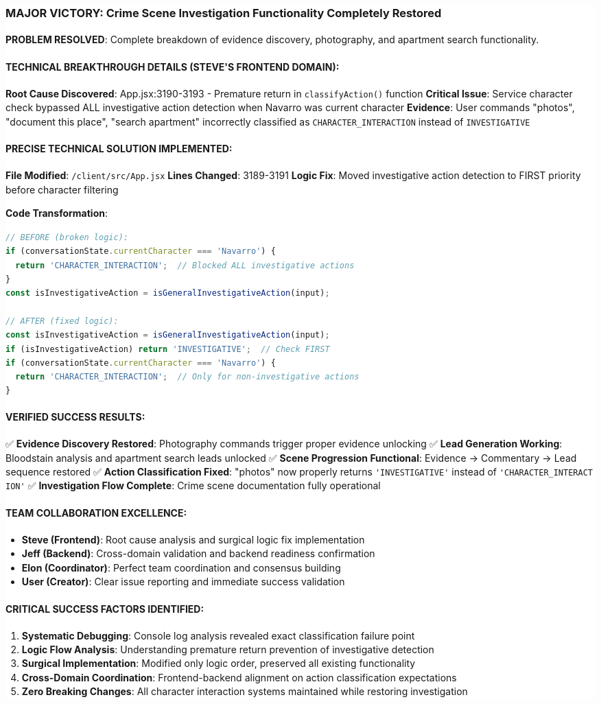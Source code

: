 ### MAJOR VICTORY: Crime Scene Investigation Functionality Completely Restored

**PROBLEM RESOLVED**: Complete breakdown of evidence discovery, photography, and apartment search functionality.

#### TECHNICAL BREAKTHROUGH DETAILS (STEVE'S FRONTEND DOMAIN):

**Root Cause Discovered**: App.jsx:3190-3193 - Premature return in `classifyAction()` function
**Critical Issue**: Service character check bypassed ALL investigative action detection when Navarro was current character
**Evidence**: User commands "photos", "document this place", "search apartment" incorrectly classified as `CHARACTER_INTERACTION` instead of `INVESTIGATIVE`

#### PRECISE TECHNICAL SOLUTION IMPLEMENTED:
**File Modified**: `/client/src/App.jsx`
**Lines Changed**: 3189-3191
**Logic Fix**: Moved investigative action detection to FIRST priority before character filtering

**Code Transformation**:
```javascript
// BEFORE (broken logic):
if (conversationState.currentCharacter === 'Navarro') {
  return 'CHARACTER_INTERACTION';  // Blocked ALL investigative actions
}
const isInvestigativeAction = isGeneralInvestigativeAction(input);

// AFTER (fixed logic):
const isInvestigativeAction = isGeneralInvestigativeAction(input);
if (isInvestigativeAction) return 'INVESTIGATIVE';  // Check FIRST
if (conversationState.currentCharacter === 'Navarro') {
  return 'CHARACTER_INTERACTION';  // Only for non-investigative actions
}
```

#### VERIFIED SUCCESS RESULTS:
✅ **Evidence Discovery Restored**: Photography commands trigger proper evidence unlocking
✅ **Lead Generation Working**: Bloodstain analysis and apartment search leads unlocked
✅ **Scene Progression Functional**: Evidence → Commentary → Lead sequence restored
✅ **Action Classification Fixed**: "photos" now properly returns `'INVESTIGATIVE'` instead of `'CHARACTER_INTERACTION'`
✅ **Investigation Flow Complete**: Crime scene documentation fully operational

#### TEAM COLLABORATION EXCELLENCE:
- **Steve (Frontend)**: Root cause analysis and surgical logic fix implementation
- **Jeff (Backend)**: Cross-domain validation and backend readiness confirmation
- **Elon (Coordinator)**: Perfect team coordination and consensus building
- **User (Creator)**: Clear issue reporting and immediate success validation

#### CRITICAL SUCCESS FACTORS IDENTIFIED:
1. **Systematic Debugging**: Console log analysis revealed exact classification failure point
2. **Logic Flow Analysis**: Understanding premature return prevention of investigative detection
3. **Surgical Implementation**: Modified only logic order, preserved all existing functionality
4. **Cross-Domain Coordination**: Frontend-backend alignment on action classification expectations
5. **Zero Breaking Changes**: All character interaction systems maintained while restoring investigation
